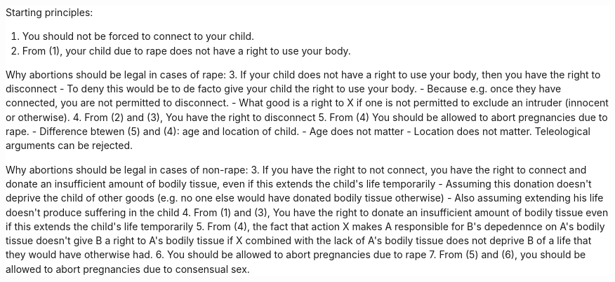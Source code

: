 

Starting principles:
1. You should not be forced to connect to your child.
2. From (1), your child due to rape does not have a right to use your body.

Why abortions should be legal in cases of rape:
3. If your child does not have a right to use your body, then you have the right to disconnect
    - To deny this would be to de facto give your child the right to use your body.
    - Because e.g. once they have connected, you are not permitted to disconnect.
    - What good is a right to X if one is not permitted to exclude an intruder (innocent or otherwise).
4. From (2) and (3), You have the right to disconnect
5. From (4) You should be allowed to abort pregnancies due to rape.
    - Difference btewen (5) and (4): age and location of child.
    - Age does not matter
    - Location does not matter. Teleological arguments can be rejected.

Why abortions should be legal in cases of non-rape:
3. If you have the right to not connect, you have the right to connect and donate an insufficient amount of bodily tissue, even if this extends the child's life temporarily
    - Assuming this donation doesn't deprive the child of other goods (e.g. no one else would have donated bodily tissue otherwise)
    - Also assuming extending his life doesn't produce suffering in the child
4. From (1) and (3), You have the right to donate an insufficient amount of bodily tissue even if this extends the child's life temporarily
5. From (4), the fact that action X makes A responsible for B's depedennce on A's bodily tissue doesn't give B a right to A's bodily tissue if X combined with the lack of A's bodily tissue does not deprive B of a life that they would have otherwise had.
6. You should be allowed to abort pregnancies due to rape
7. From (5) and (6), you should be allowed to abort pregnancies due to consensual sex.
